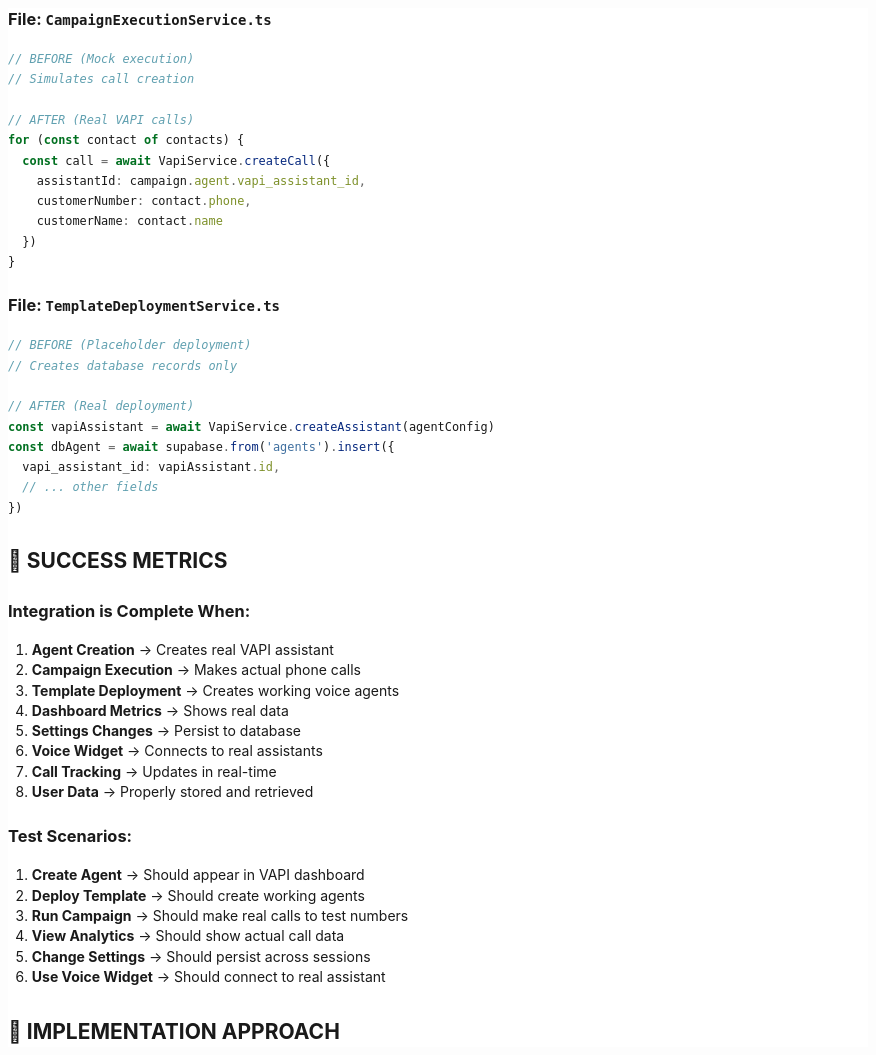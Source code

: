 ### **File: `CampaignExecutionService.ts`**
```typescript
// BEFORE (Mock execution)
// Simulates call creation

// AFTER (Real VAPI calls)
for (const contact of contacts) {
  const call = await VapiService.createCall({
    assistantId: campaign.agent.vapi_assistant_id,
    customerNumber: contact.phone,
    customerName: contact.name
  })
}
```

### **File: `TemplateDeploymentService.ts`**
```typescript
// BEFORE (Placeholder deployment)
// Creates database records only

// AFTER (Real deployment)
const vapiAssistant = await VapiService.createAssistant(agentConfig)
const dbAgent = await supabase.from('agents').insert({
  vapi_assistant_id: vapiAssistant.id,
  // ... other fields
})
```

## 🎯 **SUCCESS METRICS**

### **Integration is Complete When:**
1. **Agent Creation** → Creates real VAPI assistant
2. **Campaign Execution** → Makes actual phone calls
3. **Template Deployment** → Creates working voice agents
4. **Dashboard Metrics** → Shows real data
5. **Settings Changes** → Persist to database
6. **Voice Widget** → Connects to real assistants
7. **Call Tracking** → Updates in real-time
8. **User Data** → Properly stored and retrieved

### **Test Scenarios:**
1. **Create Agent** → Should appear in VAPI dashboard
2. **Deploy Template** → Should create working agents
3. **Run Campaign** → Should make real calls to test numbers
4. **View Analytics** → Should show actual call data
5. **Change Settings** → Should persist across sessions
6. **Use Voice Widget** → Should connect to real assistant

## 🚀 **IMPLEMENTATION APPROACH**
